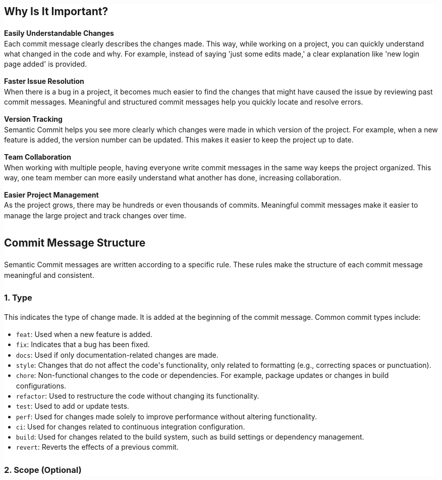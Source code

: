 ## Why Is It Important?

<b>Easily Understandable Changes</b><br />
Each commit message clearly describes the changes made. This way, while working on a project, you can quickly understand what changed in the code and why. For example, instead of saying 'just some edits made,' a clear explanation like 'new login page added' is provided.

<b>Faster Issue Resolution</b><br />
When there is a bug in a project, it becomes much easier to find the changes that might have caused the issue by reviewing past commit messages. Meaningful and structured commit messages help you quickly locate and resolve errors.

<b>Version Tracking</b><br />
Semantic Commit helps you see more clearly which changes were made in which version of the project. For example, when a new feature is added, the version number can be updated. This makes it easier to keep the project up to date.

<b>Team Collaboration</b><br />
When working with multiple people, having everyone write commit messages in the same way keeps the project organized. This way, one team member can more easily understand what another has done, increasing collaboration.

<b>Easier Project Management</b><br />
As the project grows, there may be hundreds or even thousands of commits. Meaningful commit messages make it easier to manage the large project and track changes over time.

## Commit Message Structure

Semantic Commit messages are written according to a specific rule. These rules make the structure of each commit message meaningful and consistent.

### 1. Type

This indicates the type of change made. It is added at the beginning of the commit message. Common commit types include:

- `feat`: Used when a new feature is added.
- `fix`: Indicates that a bug has been fixed.
- `docs`: Used if only documentation-related changes are made.
- `style`: Changes that do not affect the code's functionality, only related to formatting (e.g., correcting spaces or punctuation).
- `chore`: Non-functional changes to the code or dependencies. For example, package updates or changes in build configurations.
- `refactor`: Used to restructure the code without changing its functionality.
- `test`: Used to add or update tests.
- `perf`: Used for changes made solely to improve performance without altering functionality.
- `ci`: Used for changes related to continuous integration configuration.
- `build`: Used for changes related to the build system, such as build settings or dependency management.
- `revert`: Reverts the effects of a previous commit.

### 2. Scope (Optional)
